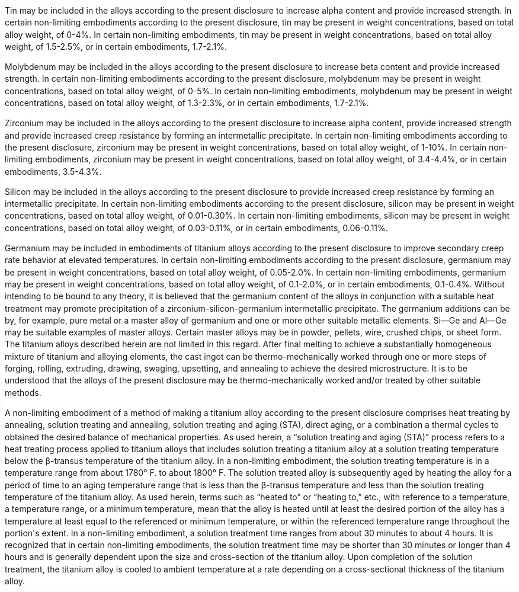 Tin may be included in the alloys according to the present disclosure to increase alpha content and provide increased strength. In certain non-limiting embodiments according to the present disclosure, tin may be present in weight concentrations, based on total alloy weight, of 0-4%. In certain non-limiting embodiments, tin may be present in weight concentrations, based on total alloy weight, of 1.5-2.5%, or in certain embodiments, 1.7-2.1%.

Molybdenum may be included in the alloys according to the present disclosure to increase beta content and provide increased strength. In certain non-limiting embodiments according to the present disclosure, molybdenum may be present in weight concentrations, based on total alloy weight, of 0-5%. In certain non-limiting embodiments, molybdenum may be present in weight concentrations, based on total alloy weight, of 1.3-2.3%, or in certain embodiments, 1.7-2.1%.

Zirconium may be included in the alloys according to the present disclosure to increase alpha content, provide increased strength and provide increased creep resistance by forming an intermetallic precipitate. In certain non-limiting embodiments according to the present disclosure, zirconium may be present in weight concentrations, based on total alloy weight, of 1-10%. In certain non-limiting embodiments, zirconium may be present in weight concentrations, based on total alloy weight, of 3.4-4.4%, or in certain embodiments, 3.5-4.3%.

Silicon may be included in the alloys according to the present disclosure to provide increased creep resistance by forming an intermetallic precipitate. In certain non-limiting embodiments according to the present disclosure, silicon may be present in weight concentrations, based on total alloy weight, of 0.01-0.30%. In certain non-limiting embodiments, silicon may be present in weight concentrations, based on total alloy weight, of 0.03-0.11%, or in certain embodiments, 0.06-0.11%.

Germanium may be included in embodiments of titanium alloys according to the present disclosure to improve secondary creep rate behavior at elevated temperatures. In certain non-limiting embodiments according to the present disclosure, germanium may be present in weight concentrations, based on total alloy weight, of 0.05-2.0%. In certain non-limiting embodiments, germanium may be present in weight concentrations, based on total alloy weight, of 0.1-2.0%, or in certain embodiments, 0.1-0.4%. Without intending to be bound to any theory, it is believed that the germanium content of the alloys in conjunction with a suitable heat treatment may promote precipitation of a zirconium-silicon-germanium intermetallic precipitate. The germanium additions can be by, for example, pure metal or a master alloy of germanium and one or more other suitable metallic elements. Si—Ge and Al—Ge may be suitable examples of master alloys. Certain master alloys may be in powder, pellets, wire, crushed chips, or sheet form. The titanium alloys described herein are not limited in this regard. After final melting to achieve a substantially homogeneous mixture of titanium and alloying elements, the cast ingot can be thermo-mechanically worked through one or more steps of forging, rolling, extruding, drawing, swaging, upsetting, and annealing to achieve the desired microstructure. It is to be understood that the alloys of the present disclosure may be thermo-mechanically worked and/or treated by other suitable methods.

A non-limiting embodiment of a method of making a titanium alloy according to the present disclosure comprises heat treating by annealing, solution treating and annealing, solution treating and aging (STA), direct aging, or a combination a thermal cycles to obtained the desired balance of mechanical properties. As used herein, a “solution treating and aging (STA)” process refers to a heat treating process applied to titanium alloys that includes solution treating a titanium alloy at a solution treating temperature below the β-transus temperature of the titanium alloy. In a non-limiting embodiment, the solution treating temperature is in a temperature range from about 1780° F. to about 1800° F. The solution treated alloy is subsequently aged by heating the alloy for a period of time to an aging temperature range that is less than the β-transus temperature and less than the solution treating temperature of the titanium alloy. As used herein, terms such as “heated to” or “heating to,” etc., with reference to a temperature, a temperature range, or a minimum temperature, mean that the alloy is heated until at least the desired portion of the alloy has a temperature at least equal to the referenced or minimum temperature, or within the referenced temperature range throughout the portion's extent. In a non-limiting embodiment, a solution treatment time ranges from about 30 minutes to about 4 hours. It is recognized that in certain non-limiting embodiments, the solution treatment time may be shorter than 30 minutes or longer than 4 hours and is generally dependent upon the size and cross-section of the titanium alloy. Upon completion of the solution treatment, the titanium alloy is cooled to ambient temperature at a rate depending on a cross-sectional thickness of the titanium alloy.
